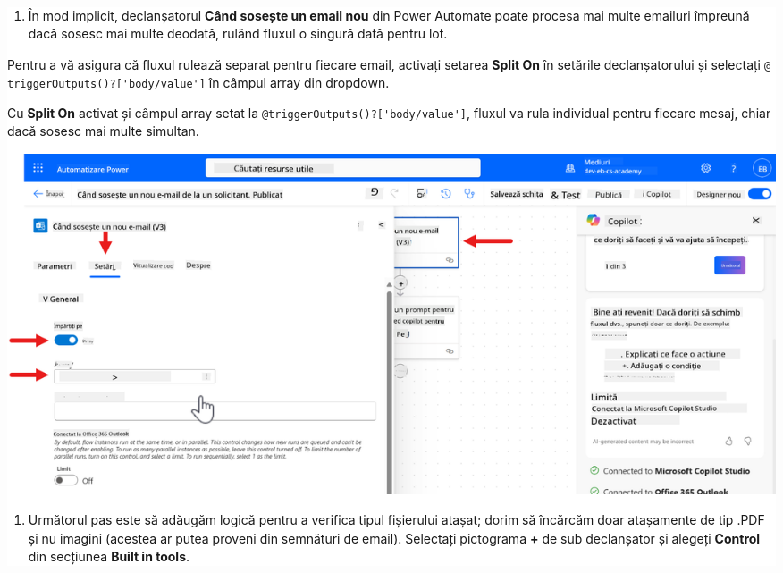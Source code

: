 1. În mod implicit, declanșatorul **Când sosește un email nou** din Power Automate poate procesa mai multe emailuri împreună dacă sosesc mai multe deodată, rulând fluxul o singură dată pentru lot.

Pentru a vă asigura că fluxul rulează separat pentru fiecare email, activați setarea **Split On** în setările declanșatorului și selectați `@triggerOutputs()?['body/value']` în câmpul array din dropdown.

Cu **Split On** activat și câmpul array setat la `@triggerOutputs()?['body/value']`, fluxul va rula individual pentru fiecare mesaj, chiar dacă sosesc mai multe simultan.

![Activați setările Split On în declanșator](../../../../../translated_images/3.1_07_UpdateTriggerSettings.0f363c4f4655276732575fa795bf1ad1568df34d34b703c85073591cc8585609.ro.png)

1. Următorul pas este să adăugăm logică pentru a verifica tipul fișierului atașat; dorim să încărcăm doar atașamente de tip .PDF și nu imagini (acestea ar putea proveni din semnături de email). Selectați pictograma **+** de sub declanșator și alegeți **Control** din secțiunea **Built in tools**.

